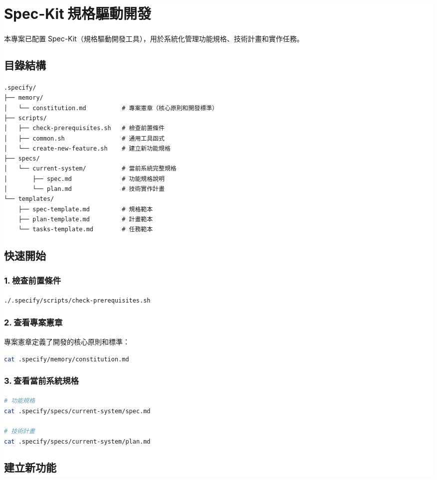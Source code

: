 # Spec-Kit 規格驅動開發

本專案已配置 Spec-Kit（規格驅動開發工具），用於系統化管理功能規格、技術計畫和實作任務。

## 目錄結構

```
.specify/
├── memory/
│   └── constitution.md          # 專案憲章（核心原則和開發標準）
├── scripts/
│   ├── check-prerequisites.sh   # 檢查前置條件
│   ├── common.sh                # 通用工具函式
│   └── create-new-feature.sh    # 建立新功能規格
├── specs/
│   └── current-system/          # 當前系統完整規格
│       ├── spec.md              # 功能規格說明
│       └── plan.md              # 技術實作計畫
└── templates/
    ├── spec-template.md         # 規格範本
    ├── plan-template.md         # 計畫範本
    └── tasks-template.md        # 任務範本
```

## 快速開始

### 1. 檢查前置條件

```bash
./.specify/scripts/check-prerequisites.sh
```

### 2. 查看專案憲章

專案憲章定義了開發的核心原則和標準：

```bash
cat .specify/memory/constitution.md
```

### 3. 查看當前系統規格

```bash
# 功能規格
cat .specify/specs/current-system/spec.md

# 技術計畫
cat .specify/specs/current-system/plan.md
```

## 建立新功能
